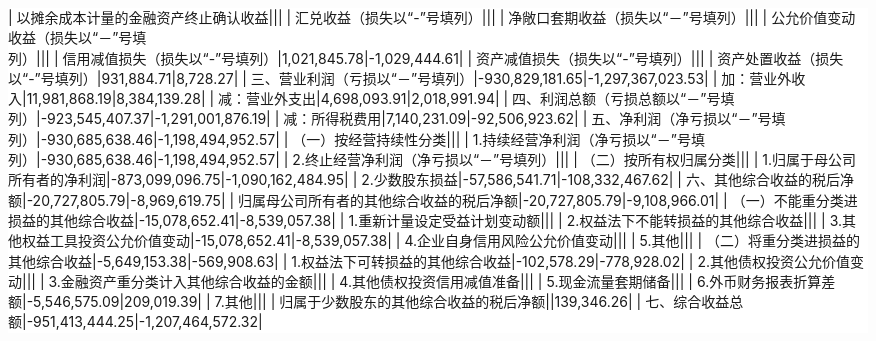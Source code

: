 | 以摊余成本计量的金融资产终止确认收益|||
| 汇兑收益（损失以“-”号填列）|||
| 净敞口套期收益（损失以“－”号填列）|||
| 公允价值变动收益（损失以“－”号填<br>列）|||
| 信用减值损失（损失以“-”号填列）|1,021,845.78|-1,029,444.61|
| 资产减值损失（损失以“-”号填列）|||
| 资产处置收益（损失以“-”号填列）|931,884.71|8,728.27|
| 三、营业利润（亏损以“－”号填列）|-930,829,181.65|-1,297,367,023.53|
| 加：营业外收入|11,981,868.19|8,384,139.28|
| 减：营业外支出|4,698,093.91|2,018,991.94|
| 四、利润总额（亏损总额以“－”号填列）|-923,545,407.37|-1,291,001,876.19|
| 减：所得税费用|7,140,231.09|-92,506,923.62|
| 五、净利润（净亏损以“－”号填列）|-930,685,638.46|-1,198,494,952.57|
| （一）按经营持续性分类|||
| 1.持续经营净利润（净亏损以“－”号填列）|-930,685,638.46|-1,198,494,952.57|
| 2.终止经营净利润（净亏损以“－”号填列）|||
| （二）按所有权归属分类|||
| 1.归属于母公司所有者的净利润|-873,099,096.75|-1,090,162,484.95|
| 2.少数股东损益|-57,586,541.71|-108,332,467.62|
| 六、其他综合收益的税后净额|-20,727,805.79|-8,969,619.75|
| 归属母公司所有者的其他综合收益的税后净额|-20,727,805.79|-9,108,966.01|
| （一）不能重分类进损益的其他综合收益|-15,078,652.41|-8,539,057.38|
| 1.重新计量设定受益计划变动额|||
| 2.权益法下不能转损益的其他综合收益|||
| 3.其他权益工具投资公允价值变动|-15,078,652.41|-8,539,057.38|
| 4.企业自身信用风险公允价值变动|||
| 5.其他|||
| （二）将重分类进损益的其他综合收益|-5,649,153.38|-569,908.63|
| 1.权益法下可转损益的其他综合收益|-102,578.29|-778,928.02|
| 2.其他债权投资公允价值变动|||
| 3.金融资产重分类计入其他综合收益的金额|||
| 4.其他债权投资信用减值准备|||
| 5.现金流量套期储备|||
| 6.外币财务报表折算差额|-5,546,575.09|209,019.39|
| 7.其他|||
| 归属于少数股东的其他综合收益的税后净额||139,346.26|
| 七、综合收益总额|-951,413,444.25|-1,207,464,572.32|